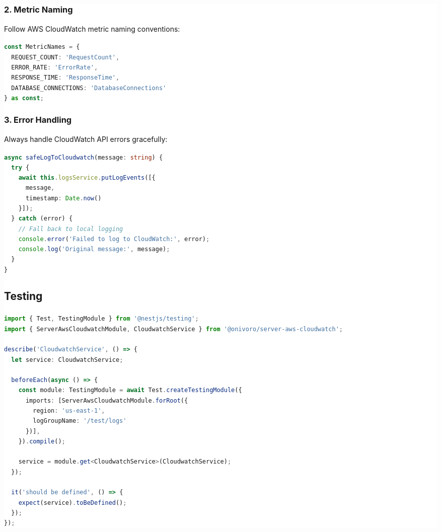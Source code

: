 ### 2. Metric Naming

Follow AWS CloudWatch metric naming conventions:

```typescript
const MetricNames = {
  REQUEST_COUNT: 'RequestCount',
  ERROR_RATE: 'ErrorRate',
  RESPONSE_TIME: 'ResponseTime',
  DATABASE_CONNECTIONS: 'DatabaseConnections'
} as const;
```

### 3. Error Handling

Always handle CloudWatch API errors gracefully:

```typescript
async safeLogToCloudwatch(message: string) {
  try {
    await this.logsService.putLogEvents([{
      message,
      timestamp: Date.now()
    }]);
  } catch (error) {
    // Fall back to local logging
    console.error('Failed to log to CloudWatch:', error);
    console.log('Original message:', message);
  }
}
```

## Testing

```typescript
import { Test, TestingModule } from '@nestjs/testing';
import { ServerAwsCloudwatchModule, CloudwatchService } from '@onivoro/server-aws-cloudwatch';

describe('CloudwatchService', () => {
  let service: CloudwatchService;

  beforeEach(async () => {
    const module: TestingModule = await Test.createTestingModule({
      imports: [ServerAwsCloudwatchModule.forRoot({
        region: 'us-east-1',
        logGroupName: '/test/logs'
      })],
    }).compile();

    service = module.get<CloudwatchService>(CloudwatchService);
  });

  it('should be defined', () => {
    expect(service).toBeDefined();
  });
});
```
